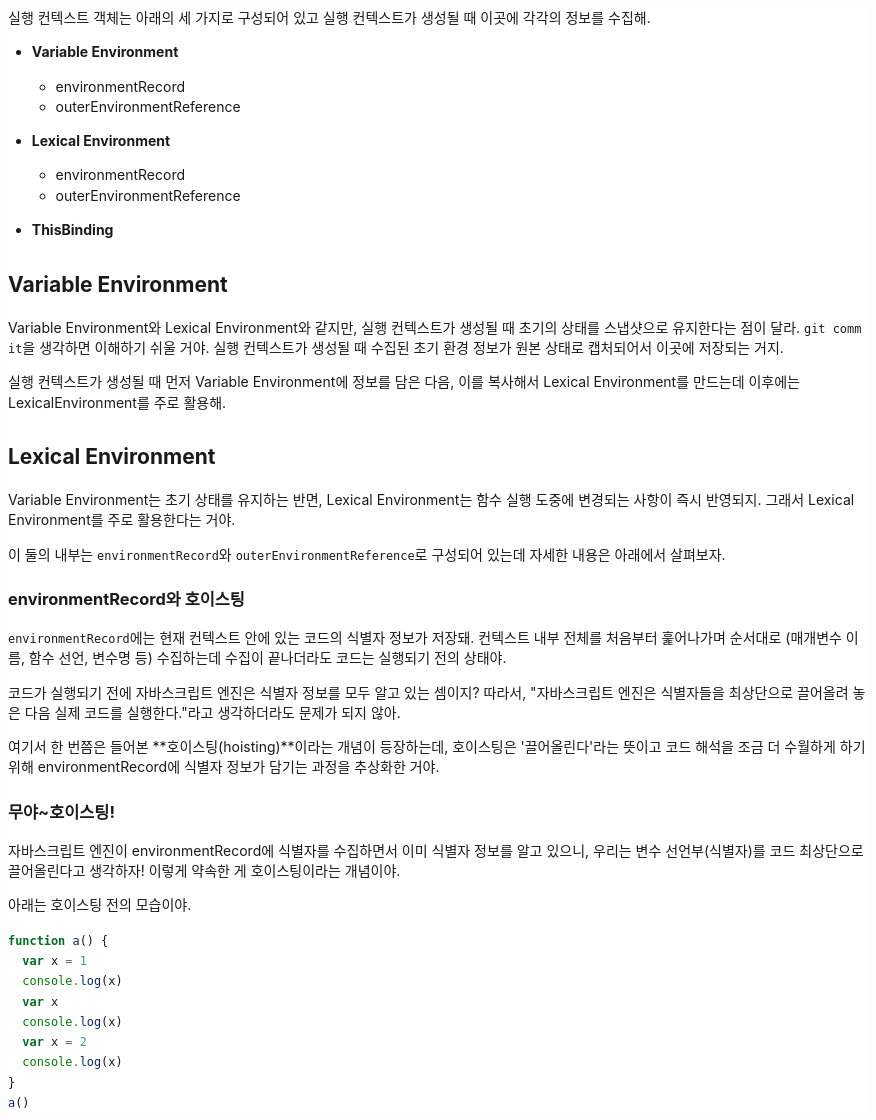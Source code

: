실행 컨텍스트 객체는 아래의 세 가지로 구성되어 있고 실행 컨텍스트가 생성될 때 이곳에 각각의 정보를 수집해.

- **Variable Environment**

  - environmentRecord
  - outerEnvironmentReference

- **Lexical Environment**

  - environmentRecord
  - outerEnvironmentReference

- **ThisBinding**

## Variable Environment

Variable Environment와 Lexical Environment와 같지만, 실행 컨텍스트가 생성될 때 초기의 상태를 스냅샷으로 유지한다는 점이 달라. `git commit`을 생각하면 이해하기 쉬울 거야. 실행 컨텍스트가 생성될 때 수집된 초기 환경 정보가 원본 상태로 캡처되어서 이곳에 저장되는 거지.

실행 컨텍스트가 생성될 때 먼저 Variable Environment에 정보를 담은 다음, 이를 복사해서 Lexical Environment를 만드는데 이후에는 LexicalEnvironment를 주로 활용해.

## Lexical Environment

Variable Environment는 초기 상태를 유지하는 반면, Lexical Environment는 함수 실행 도중에 변경되는 사항이 즉시 반영되지. 그래서 Lexical Environment를 주로 활용한다는 거야.

이 둘의 내부는 `environmentRecord`와 `outerEnvironmentReference`로 구성되어 있는데 자세한 내용은 아래에서 살펴보자.

### environmentRecord와 호이스팅

`environmentRecord`에는 현재 컨텍스트 안에 있는 코드의 식별자 정보가 저장돼. 컨텍스트 내부 전체를 처음부터 훑어나가며 순서대로 (매개변수 이름, 함수 선언, 변수명 등) 수집하는데 수집이 끝나더라도 코드는 실행되기 전의 상태야.

코드가 실행되기 전에 자바스크립트 엔진은 식별자 정보를 모두 알고 있는 셈이지? 따라서, "자바스크립트 엔진은 식별자들을 최상단으로 끌어올려 놓은 다음 실제 코드를 실행한다."라고 생각하더라도 문제가 되지 않아.

여기서 한 번쯤은 들어본 **호이스팅(hoisting)**이라는 개념이 등장하는데, 호이스팅은 '끌어올린다'라는 뜻이고 코드 해석을 조금 더 수월하게 하기 위해 environmentRecord에 식별자 정보가 담기는 과정을 추상화한 거야.

### 무야~호이스팅!

자바스크립트 엔진이 environmentRecord에 식별자를 수집하면서 이미 식별자 정보를 알고 있으니, 우리는 변수 선언부(식별자)를 코드 최상단으로 끌어올린다고 생각하자! 이렇게 약속한 게 호이스팅이라는 개념이야.

아래는 호이스팅 전의 모습이야.

```javascript
function a() {
  var x = 1
  console.log(x)
  var x
  console.log(x)
  var x = 2
  console.log(x)
}
a()
```
